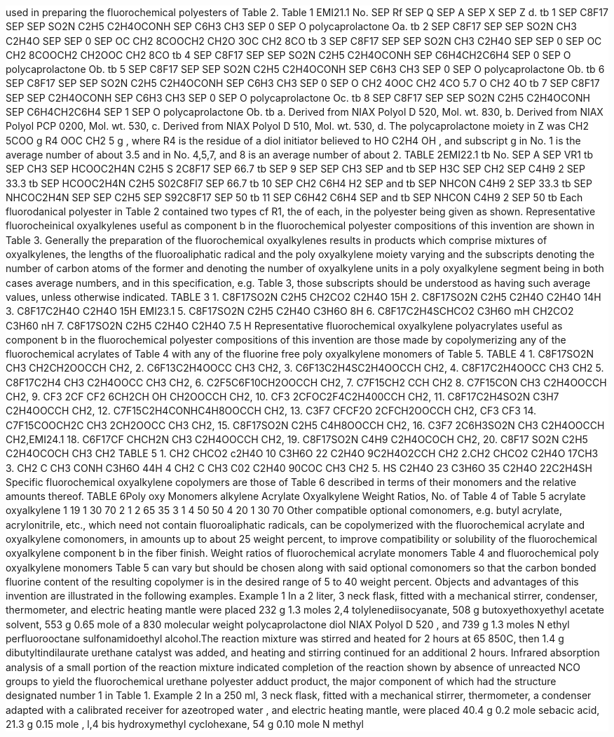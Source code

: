 used in preparing the fluorochemical polyesters of Table 2. Table 1 EMI21.1 No. SEP Rf SEP Q SEP A SEP X SEP Z d. tb 1 SEP C8F17 SEP SEP SO2N C2H5 C2H4OCONH SEP C6H3 CH3 SEP 0 SEP O polycaprolactone Oa. tb 2 SEP C8F17 SEP SEP SO2N CH3 C2H4O SEP SEP 0 SEP OC CH2 8COOCH2 CH2O 3OC CH2 8CO tb 3 SEP C8F17 SEP SEP SO2N CH3 C2H4O SEP SEP 0 SEP OC CH2 8COOCH2 CH2OOC CH2 8CO tb 4 SEP C8F17 SEP SEP SO2N C2H5 C2H4OCONH SEP C6H4CH2C6H4 SEP 0 SEP O polycaprolactone Ob. tb 5 SEP C8F17 SEP SEP SO2N C2H5 C2H4OCONH SEP C6H3 CH3 SEP 0 SEP O polycaprolactone Ob. tb 6 SEP C8F17 SEP SEP SO2N C2H5 C2H4OCONH SEP C6H3 CH3 SEP 0 SEP O CH2 4OOC CH2 4CO 5.7 O CH2 4O tb 7 SEP C8F17 SEP SEP C2H4OCONH SEP C6H3 CH3 SEP 0 SEP O polycaprolactone Oc. tb 8 SEP C8F17 SEP SEP SO2N C2H5 C2H4OCONH SEP C6H4CH2C6H4 SEP 1 SEP O polycaprolactone Ob. tb a. Derived from NIAX Polyol D 520, Mol. wt. 830, b. Derived from NIAX Polyol PCP 0200, Mol. wt. 530, c. Derived from NIAX Polyol D 510, Mol. wt. 530, d. The polycaprolactone moiety in Z was CH2 5COO g R4 OOC CH2 5 g , where R4 is the residue of a diol initiator believed to HO C2H4 OH , and subscript g in No. 1 is the average number of about 3.5 and in No. 4,5,7, and 8 is an average number of about 2. TABLE 2EMI22.1 tb No. SEP A SEP VR1 tb SEP CH3 SEP HCOOC2H4N C2H5 S 2C8F17 SEP 66.7 tb SEP 9 SEP SEP CH3 SEP and tb SEP H3C SEP CH2 SEP C4H9 2 SEP 33.3 tb SEP HCOOC2H4N C2H5 S02C8Fl7 SEP 66.7 tb 10 SEP CH2 C6H4 H2 SEP and tb SEP NHCON C4H9 2 SEP 33.3 tb SEP NHCOC2H4N SEP SEP C2H5 SEP S92C8F17 SEP 50 tb 11 SEP C6H42 C6H4 SEP and tb SEP NHCON C4H9 2 SEP 50 tb Each fluorodanical polyester in Table 2 contained two types cf R1, the of each, in the polyester being given as shown. Representative fluorocheinical oxyalkylenes useful as component b in the fluorochemical polyester compositions of this invention are shown in Table 3. Generally the preparation of the fluorochemical oxyalkylenes results in products which comprise mixtures of oxyalkylenes, the lengths of the fluoroaliphatic radical and the poly oxyalkylene moiety varying and the subscripts denoting the number of carbon atoms of the former and denoting the number of oxyalkylene units in a poly oxyalkylene segment being in both cases average numbers, and in this specification, e.g. Table 3, those subscripts should be understood as having such average values, unless otherwise indicated. TABLE 3 1. C8F17SO2N C2H5 CH2CO2 C2H4O 15H 2. C8F17SO2N C2H5 C2H4O C2H4O 14H 3. C8F17C2H4O C2H4O 15H EMI23.1 5. C8F17SO2N C2H5 C2H4O C3H6O 8H 6. C8F17C2H4SCHCO2 C3H6O mH CH2CO2 C3H60 nH 7. C8F17SO2N C2H5 C2H4O C2H4O 7.5 H Representative fluorochemical oxyalkylene polyacrylates useful as component b in the fluorochemical polyester compositions of this invention are those made by copolymerizing any of the fluorochemical acrylates of Table 4 with any of the fluorine free poly oxyalkylene monomers of Table 5. TABLE 4 1. C8F17SO2N CH3 CH2CH2OOCCH CH2, 2. C6F13C2H4OOCC CH3 CH2, 3. C6F13C2H4SC2H4OOCCH CH2, 4. C8F17C2H4OOCC CH3 CH2 5. C8F17C2H4 CH3 C2H4OOCC CH3 CH2, 6. C2F5C6F10CH2OOCCH CH2, 7. C7F15CH2 CCH CH2 8. C7F15CON CH3 C2H4OOCCH CH2, 9. CF3 2CF CF2 6CH2CH OH CH2OOCCH CH2, 10. CF3 2CFOC2F4C2H400CCH CH2, 11. C8F17C2H4SO2N C3H7 C2H4OOCCH CH2, 12. C7F15C2H4CONHC4H8OOCCH CH2, 13. C3F7 CFCF2O 2CFCH2OOCCH CH2, CF3 CF3 14. C7F15COOCH2C CH3 2CH2OOCC CH3 CH2, 15. C8F17SO2N C2H5 C4H8OOCCH CH2, 16. C3F7 2C6H3SO2N CH3 C2H4OOCCH CH2,EMI24.1 18. C6F17CF CHCH2N CH3 C2H4OOCCH CH2, 19. C8F17SO2N C4H9 C2H4OCOCH CH2, 20. C8F17 SO2N C2H5 C2H4OCOCH CH3 CH2 TABLE 5 1. CH2 CHCO2 c2H4O 10 C3H6O 22 C2H4O 9C2H4O2CCH CH2 2.CH2 CHCO2 C2H4O 17CH3 3. CH2 C CH3 CONH C3H6O 44H 4 CH2 C CH3 C02 C2H40 90COC CH3 CH2 5. HS C2H4O 23 C3H6O 35 C2H4O 22C2H4SH Specific fluorochemical oxyalkylene copolymers are those of Table 6 described in terms of their monomers and the relative amounts thereof. TABLE 6Poly oxy Monomers alkylene Acrylate Oxyalkylene Weight Ratios, No. of Table 4 of Table 5 acrylate oxyalkylene 1 19 1 30 70 2 1 2 65 35 3 1 4 50 50 4 20 1 30 70 Other compatible optional comonomers, e.g. butyl acrylate, acrylonitrile, etc., which need not contain fluoroaliphatic radicals, can be copolymerized with the fluorochemical acrylate and oxyalkylene comonomers, in amounts up to about 25 weight percent, to improve compatibility or solubility of the fluorochemical oxyalkylene component b in the fiber finish. Weight ratios of fluorochemical acrylate monomers Table 4 and fluorochemical poly oxyalkylene monomers Table 5 can vary but should be chosen along with said optional comonomers so that the carbon bonded fluorine content of the resulting copolymer is in the desired range of 5 to 40 weight percent. Objects and advantages of this invention are illustrated in the following examples. Example 1 In a 2 liter, 3 neck flask, fitted with a mechanical stirrer, condenser, thermometer, and electric heating mantle were placed 232 g 1.3 moles 2,4 tolylenediisocyanate, 508 g butoxyethoxyethyl acetate solvent, 553 g 0.65 mole of a 830 molecular weight polycaprolactone diol NIAX Polyol D 520 , and 739 g 1.3 moles N ethyl perfluorooctane sulfonamidoethyl alcohol.The reaction mixture was stirred and heated for 2 hours at 65 850C, then 1.4 g dibutyltindilaurate urethane catalyst was added, and heating and stirring continued for an additional 2 hours. Infrared absorption analysis of a small portion of the reaction mixture indicated completion of the reaction shown by absence of unreacted NCO groups to yield the fluorochemical urethane polyester adduct product, the major component of which had the structure designated number 1 in Table 1. Example 2 In a 250 ml, 3 neck flask, fitted with a mechanical stirrer, thermometer, a condenser adapted with a calibrated receiver for azeotroped water , and electric heating mantle, were placed 40.4 g 0.2 mole sebacic acid, 21.3 g 0.15 mole , l,4 bis hydroxymethyl cyclohexane, 54 g 0.10 mole N methyl